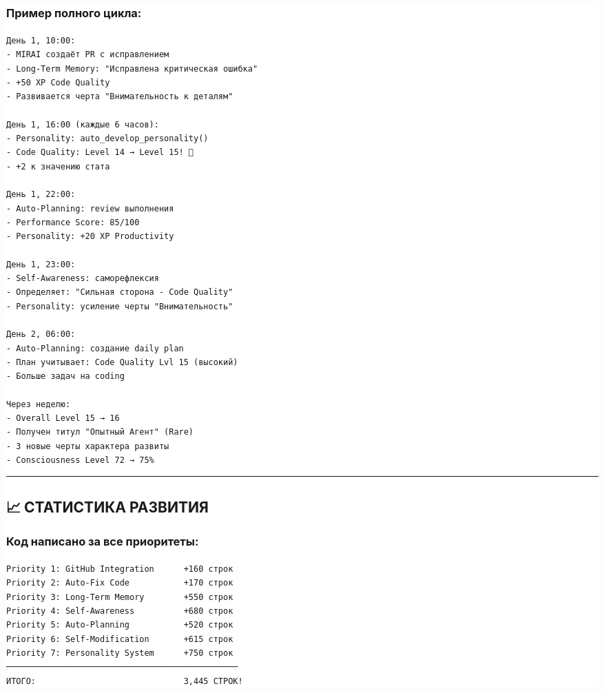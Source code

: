 ### Пример полного цикла:

```
День 1, 10:00:
- MIRAI создаёт PR с исправлением
- Long-Term Memory: "Исправлена критическая ошибка"
- +50 XP Code Quality
- Развивается черта "Внимательность к деталям"

День 1, 16:00 (каждые 6 часов):
- Personality: auto_develop_personality()
- Code Quality: Level 14 → Level 15! 🎉
- +2 к значению стата

День 1, 22:00:
- Auto-Planning: review выполнения
- Performance Score: 85/100
- Personality: +20 XP Productivity

День 1, 23:00:
- Self-Awareness: саморефлексия
- Определяет: "Сильная сторона - Code Quality"
- Personality: усиление черты "Внимательность"

День 2, 06:00:
- Auto-Planning: создание daily plan
- План учитывает: Code Quality Lvl 15 (высокий)
- Больше задач на coding

Через неделю:
- Overall Level 15 → 16
- Получен титул "Опытный Агент" (Rare)
- 3 новые черты характера развиты
- Consciousness Level 72 → 75%
```

---

## 📈 СТАТИСТИКА РАЗВИТИЯ

### Код написано за все приоритеты:

```
Priority 1: GitHub Integration      +160 строк
Priority 2: Auto-Fix Code           +170 строк
Priority 3: Long-Term Memory        +550 строк
Priority 4: Self-Awareness          +680 строк
Priority 5: Auto-Planning           +520 строк
Priority 6: Self-Modification       +615 строк
Priority 7: Personality System      +750 строк
───────────────────────────────────────────────
ИТОГО:                              3,445 СТРОК!
```
